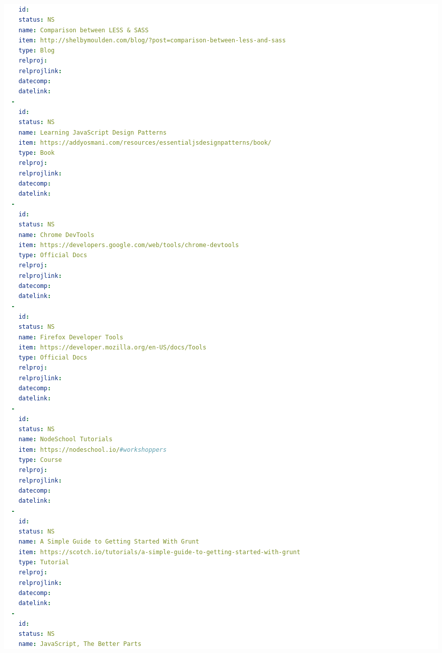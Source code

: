 ```yaml
    id: 
    status: NS
    name: Comparison between LESS & SASS
    item: http://shelbymoulden.com/blog/?post=comparison-between-less-and-sass
    type: Blog
    relproj:
    relprojlink:
    datecomp:
    datelink:
  - 
    id: 
    status: NS
    name: Learning JavaScript Design Patterns
    item: https://addyosmani.com/resources/essentialjsdesignpatterns/book/
    type: Book
    relproj:
    relprojlink:
    datecomp:
    datelink:
  - 
    id: 
    status: NS
    name: Chrome DevTools
    item: https://developers.google.com/web/tools/chrome-devtools
    type: Official Docs
    relproj:
    relprojlink:
    datecomp:
    datelink:
  - 
    id: 
    status: NS
    name: Firefox Developer Tools
    item: https://developer.mozilla.org/en-US/docs/Tools
    type: Official Docs
    relproj:
    relprojlink:
    datecomp:
    datelink:
  - 
    id: 
    status: NS
    name: NodeSchool Tutorials
    item: https://nodeschool.io/#workshoppers
    type: Course
    relproj:
    relprojlink:
    datecomp:
    datelink:
  - 
    id: 
    status: NS
    name: A Simple Guide to Getting Started With Grunt
    item: https://scotch.io/tutorials/a-simple-guide-to-getting-started-with-grunt
    type: Tutorial
    relproj:
    relprojlink:
    datecomp:
    datelink:
  - 
    id: 
    status: NS
    name: JavaScript, The Better Parts
```